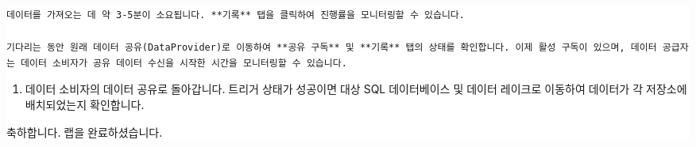     데이터를 가져오는 데 약 3-5분이 소요됩니다. **기록** 탭을 클릭하여 진행률을 모니터링할 수 있습니다. 

    기다리는 동안 원래 데이터 공유(DataProvider)로 이동하여 **공유 구독** 및 **기록** 탭의 상태를 확인합니다. 이제 활성 구독이 있으며, 데이터 공급자는 데이터 소비자가 공유 데이터 수신을 시작한 시간을 모니터링할 수 있습니다. 

1. 데이터 소비자의 데이터 공유로 돌아갑니다. 트리거 상태가 성공이면 대상 SQL 데이터베이스 및 데이터 레이크로 이동하여 데이터가 각 저장소에 배치되었는지 확인합니다. 

축하합니다. 랩을 완료하셨습니다.